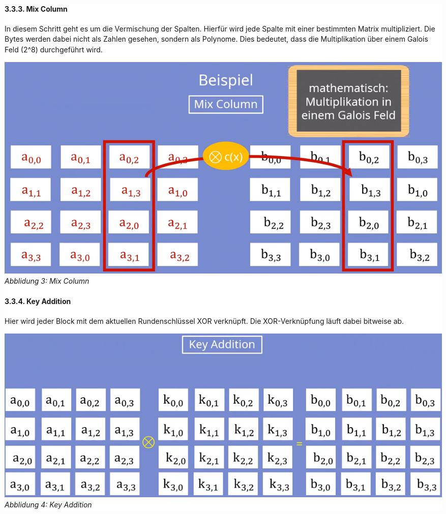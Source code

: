 #### 3.3.3. Mix Column
In diesem Schritt geht es um die Vermischung der Spalten. Hierfür wird jede Spalte mit einer bestimmten Matrix multipliziert. Die Bytes werden dabei nicht als Zahlen gesehen, sondern als Polynome. Dies bedeutet, dass die Multiplikation über einem Galois Feld (2^8) durchgeführt wird.

![Mix-Column-Beispiel](images/mixColumn.png)
*Abblidung 3: Mix Column*

#### 3.3.4. Key Addition
Hier wird jeder Block mit dem aktuellen Rundenschlüssel XOR verknüpft. Die XOR-Verknüpfung läuft dabei bitweise ab.

![Key-Addition-Beispiel](images/keyAddition.png)
*Abblidung 4: Key Addition*
